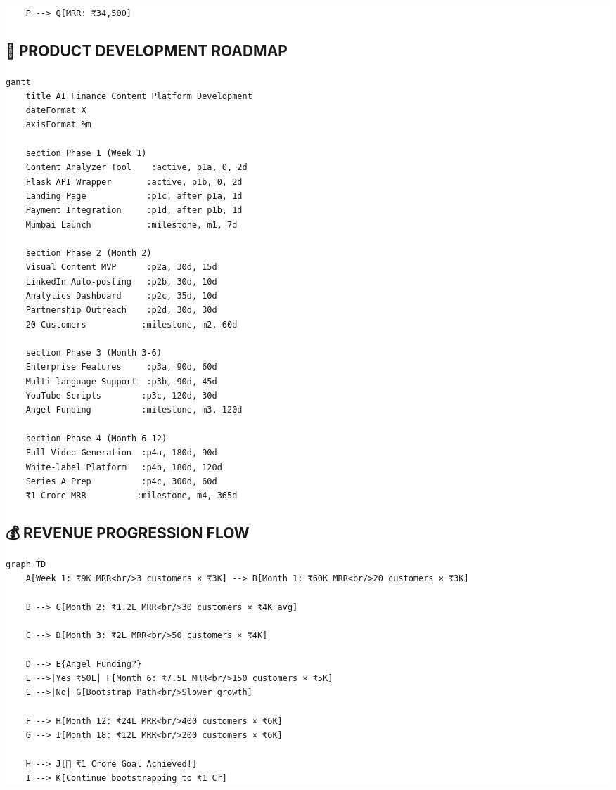 ```mermaid
    P --> Q[MRR: ₹34,500]
```

## 🎯 PRODUCT DEVELOPMENT ROADMAP

```mermaid
gantt
    title AI Finance Content Platform Development
    dateFormat X
    axisFormat %m
    
    section Phase 1 (Week 1)
    Content Analyzer Tool    :active, p1a, 0, 2d
    Flask API Wrapper       :active, p1b, 0, 2d
    Landing Page            :p1c, after p1a, 1d
    Payment Integration     :p1d, after p1b, 1d
    Mumbai Launch           :milestone, m1, 7d
    
    section Phase 2 (Month 2)
    Visual Content MVP      :p2a, 30d, 15d
    LinkedIn Auto-posting   :p2b, 30d, 10d
    Analytics Dashboard     :p2c, 35d, 10d
    Partnership Outreach    :p2d, 30d, 30d
    20 Customers           :milestone, m2, 60d
    
    section Phase 3 (Month 3-6)
    Enterprise Features     :p3a, 90d, 60d
    Multi-language Support  :p3b, 90d, 45d
    YouTube Scripts        :p3c, 120d, 30d
    Angel Funding          :milestone, m3, 120d
    
    section Phase 4 (Month 6-12)
    Full Video Generation  :p4a, 180d, 90d
    White-label Platform   :p4b, 180d, 120d
    Series A Prep          :p4c, 300d, 60d
    ₹1 Crore MRR          :milestone, m4, 365d
```

## 💰 REVENUE PROGRESSION FLOW

```mermaid
graph TD
    A[Week 1: ₹9K MRR<br/>3 customers × ₹3K] --> B[Month 1: ₹60K MRR<br/>20 customers × ₹3K]
    
    B --> C[Month 2: ₹1.2L MRR<br/>30 customers × ₹4K avg]
    
    C --> D[Month 3: ₹2L MRR<br/>50 customers × ₹4K]
    
    D --> E{Angel Funding?}
    E -->|Yes ₹50L| F[Month 6: ₹7.5L MRR<br/>150 customers × ₹5K]
    E -->|No| G[Bootstrap Path<br/>Slower growth]
    
    F --> H[Month 12: ₹24L MRR<br/>400 customers × ₹6K]
    G --> I[Month 18: ₹12L MRR<br/>200 customers × ₹6K]
    
    H --> J[🎉 ₹1 Crore Goal Achieved!]
    I --> K[Continue bootstrapping to ₹1 Cr]
```

